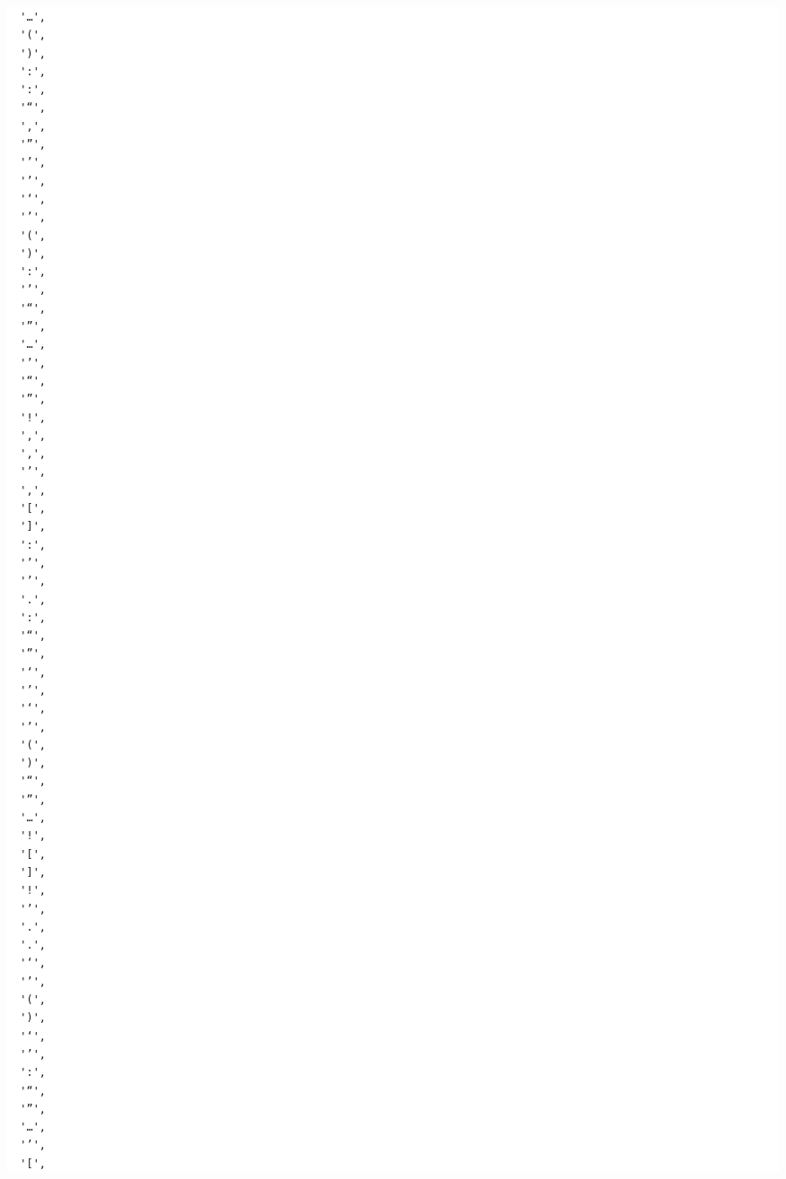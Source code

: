       '…',
      '(',
      ')',
      ':',
      ':',
      '“',
      ',',
      '”',
      '’',
      '’',
      '‘',
      '’',
      '(',
      ')',
      ':',
      '’',
      '“',
      '”',
      '…',
      '’',
      '“',
      '”',
      '!',
      ',',
      ',',
      '’',
      ',',
      '[',
      ']',
      ':',
      '’',
      '’',
      '.',
      ':',
      '“',
      '”',
      '‘',
      '’',
      '‘',
      '’',
      '(',
      ')',
      '“',
      '”',
      '…',
      '!',
      '[',
      ']',
      '!',
      '’',
      '.',
      '.',
      '‘',
      '’',
      '(',
      ')',
      '‘',
      '’',
      ':',
      '“',
      '”',
      '…',
      '’',
      '[',